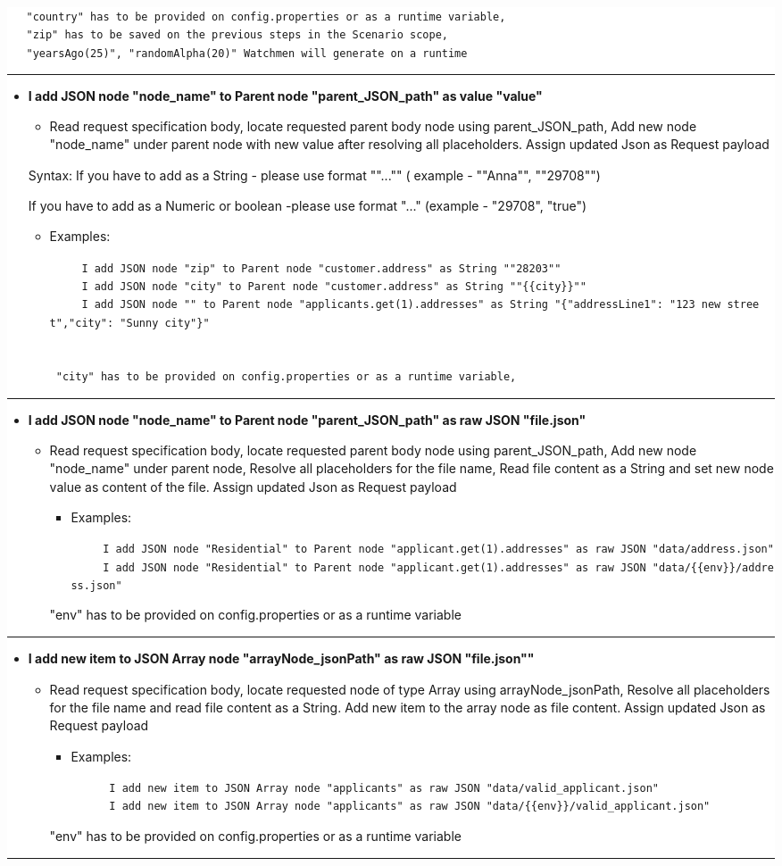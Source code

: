        "country" has to be provided on config.properties or as a runtime variable,
       "zip" has to be saved on the previous steps in the Scenario scope,
       "yearsAgo(25)", "randomAlpha(20)" Watchmen will generate on a runtime          
---

- **I add JSON node "node_name" to Parent node "parent_JSON_path" as value "value"**
    - Read request specification body, locate requested parent body node using parent_JSON_path,
      Add new node "node_name" under parent node with new value after resolving all placeholders.
      Assign updated Json as Request payload
      
    Syntax: 
    If you have to add as a  String - please use format ""..."" ( example - ""Anna"", ""29708"")
    
    If you have to add as a Numeric or boolean  -please use format "..." (example - "29708", "true")  
    
    
    - Examples: 
                                               
               I add JSON node "zip" to Parent node "customer.address" as String ""28203""  
               I add JSON node "city" to Parent node "customer.address" as String ""{{city}}"" 
               I add JSON node "" to Parent node "applicants.get(1).addresses" as String "{"addressLine1": "123 new street","city": "Sunny city"}"
                                                            
                                                
           "city" has to be provided on config.properties or as a runtime variable,
          
      
---

- **I add JSON node "node_name" to Parent node "parent_JSON_path" as raw JSON "file.json"**
    - Read request specification body, locate requested parent body node using parent_JSON_path,
      Add new node "node_name" under parent node, Resolve all placeholders for the file name, Read file content as a String
      and set new node value as content of the file. Assign updated Json as Request payload
      
      - Examples: 
                                                     
                 I add JSON node "Residential" to Parent node "applicant.get(1).addresses" as raw JSON "data/address.json" 
                 I add JSON node "Residential" to Parent node "applicant.get(1).addresses" as raw JSON "data/{{env}}/address.json" 
                                                                                      
                                                      
      "env" has to be provided on config.properties or as a runtime variable
                
---

- **I add new item to JSON Array node "arrayNode_jsonPath" as raw JSON "file.json""**
    - Read request specification body, locate requested node of type Array using arrayNode_jsonPath,
      Resolve all placeholders for the file name and read file content as a String.
      Add new item to the array node as file content. Assign updated Json as Request payload
      
       - Examples: 
                                                           
                   I add new item to JSON Array node "applicants" as raw JSON "data/valid_applicant.json" 
                   I add new item to JSON Array node "applicants" as raw JSON "data/{{env}}/valid_applicant.json" 
                                                                                            
                                                            
       "env" has to be provided on config.properties or as a runtime variable
---
